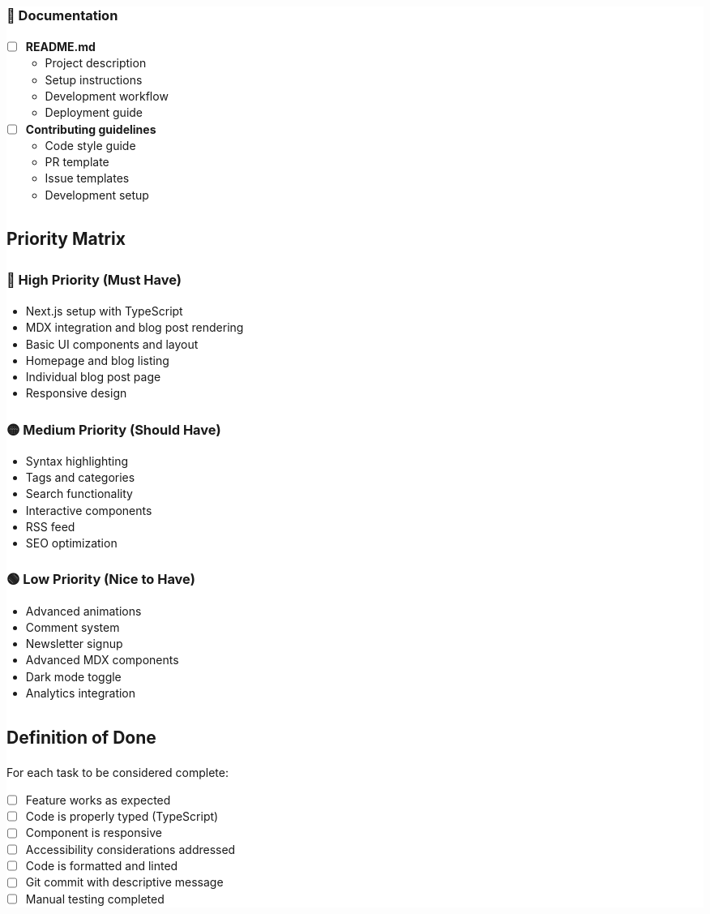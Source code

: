### 📝 Documentation
- [ ] **README.md**
  - Project description
  - Setup instructions
  - Development workflow
  - Deployment guide
- [ ] **Contributing guidelines**
  - Code style guide
  - PR template
  - Issue templates
  - Development setup

## Priority Matrix

### 🔴 High Priority (Must Have)
- Next.js setup with TypeScript
- MDX integration and blog post rendering
- Basic UI components and layout
- Homepage and blog listing
- Individual blog post page
- Responsive design

### 🟡 Medium Priority (Should Have)
- Syntax highlighting
- Tags and categories
- Search functionality
- Interactive components
- RSS feed
- SEO optimization

### 🟢 Low Priority (Nice to Have)
- Advanced animations
- Comment system
- Newsletter signup
- Advanced MDX components
- Dark mode toggle
- Analytics integration


## Definition of Done

For each task to be considered complete:
- [ ] Feature works as expected
- [ ] Code is properly typed (TypeScript)
- [ ] Component is responsive
- [ ] Accessibility considerations addressed
- [ ] Code is formatted and linted
- [ ] Git commit with descriptive message
- [ ] Manual testing completed
